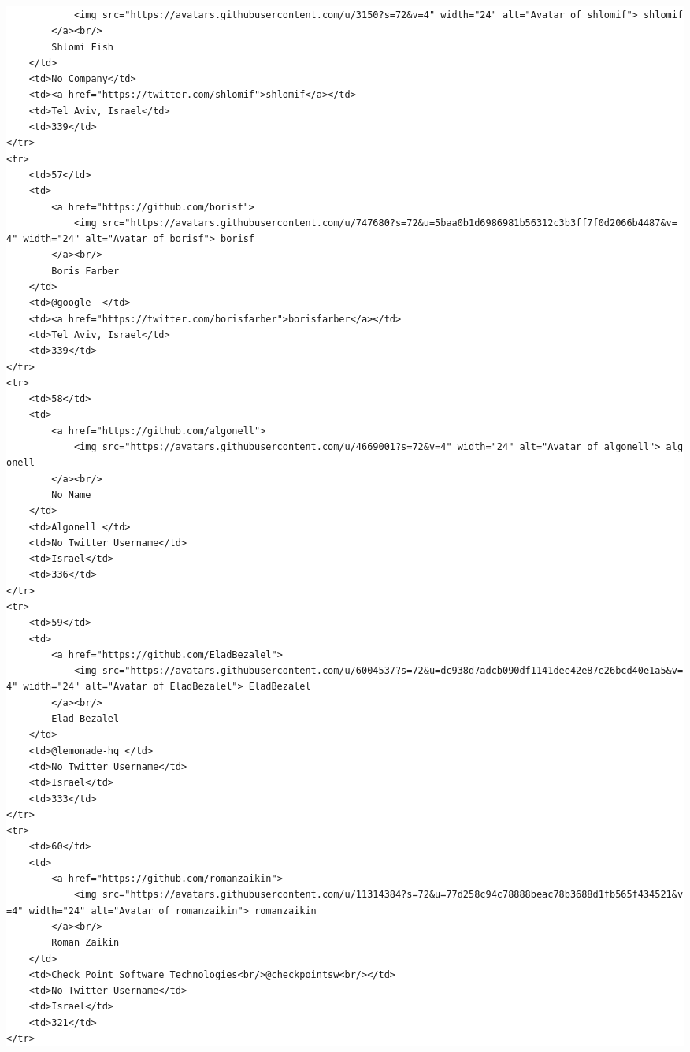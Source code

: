 				<img src="https://avatars.githubusercontent.com/u/3150?s=72&v=4" width="24" alt="Avatar of shlomif"> shlomif
			</a><br/>
			Shlomi Fish
		</td>
		<td>No Company</td>
		<td><a href="https://twitter.com/shlomif">shlomif</a></td>
		<td>Tel Aviv, Israel</td>
		<td>339</td>
	</tr>
	<tr>
		<td>57</td>
		<td>
			<a href="https://github.com/borisf">
				<img src="https://avatars.githubusercontent.com/u/747680?s=72&u=5baa0b1d6986981b56312c3b3ff7f0d2066b4487&v=4" width="24" alt="Avatar of borisf"> borisf
			</a><br/>
			Boris Farber
		</td>
		<td>@google  </td>
		<td><a href="https://twitter.com/borisfarber">borisfarber</a></td>
		<td>Tel Aviv, Israel</td>
		<td>339</td>
	</tr>
	<tr>
		<td>58</td>
		<td>
			<a href="https://github.com/algonell">
				<img src="https://avatars.githubusercontent.com/u/4669001?s=72&v=4" width="24" alt="Avatar of algonell"> algonell
			</a><br/>
			No Name
		</td>
		<td>Algonell </td>
		<td>No Twitter Username</td>
		<td>Israel</td>
		<td>336</td>
	</tr>
	<tr>
		<td>59</td>
		<td>
			<a href="https://github.com/EladBezalel">
				<img src="https://avatars.githubusercontent.com/u/6004537?s=72&u=dc938d7adcb090df1141dee42e87e26bcd40e1a5&v=4" width="24" alt="Avatar of EladBezalel"> EladBezalel
			</a><br/>
			Elad Bezalel
		</td>
		<td>@lemonade-hq </td>
		<td>No Twitter Username</td>
		<td>Israel</td>
		<td>333</td>
	</tr>
	<tr>
		<td>60</td>
		<td>
			<a href="https://github.com/romanzaikin">
				<img src="https://avatars.githubusercontent.com/u/11314384?s=72&u=77d258c94c78888beac78b3688d1fb565f434521&v=4" width="24" alt="Avatar of romanzaikin"> romanzaikin
			</a><br/>
			Roman Zaikin
		</td>
		<td>Check Point Software Technologies<br/>@checkpointsw<br/></td>
		<td>No Twitter Username</td>
		<td>Israel</td>
		<td>321</td>
	</tr>